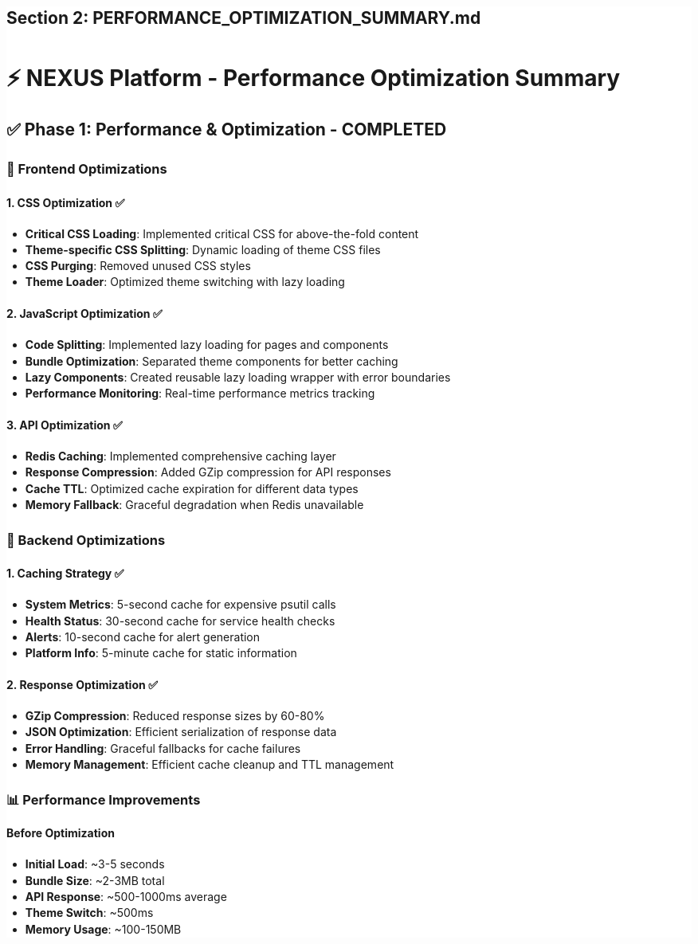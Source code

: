 ## Section 2: PERFORMANCE_OPTIMIZATION_SUMMARY.md

# ⚡ NEXUS Platform - Performance Optimization Summary

## ✅ **Phase 1: Performance & Optimization - COMPLETED**

### **🚀 Frontend Optimizations**

#### **1. CSS Optimization** ✅

- **Critical CSS Loading**: Implemented critical CSS for above-the-fold content
- **Theme-specific CSS Splitting**: Dynamic loading of theme CSS files
- **CSS Purging**: Removed unused CSS styles
- **Theme Loader**: Optimized theme switching with lazy loading

#### **2. JavaScript Optimization** ✅

- **Code Splitting**: Implemented lazy loading for pages and components
- **Bundle Optimization**: Separated theme components for better caching
- **Lazy Components**: Created reusable lazy loading wrapper with error boundaries
- **Performance Monitoring**: Real-time performance metrics tracking

#### **3. API Optimization** ✅

- **Redis Caching**: Implemented comprehensive caching layer
- **Response Compression**: Added GZip compression for API responses
- **Cache TTL**: Optimized cache expiration for different data types
- **Memory Fallback**: Graceful degradation when Redis unavailable

### **🔧 Backend Optimizations**

#### **1. Caching Strategy** ✅

- **System Metrics**: 5-second cache for expensive psutil calls
- **Health Status**: 30-second cache for service health checks
- **Alerts**: 10-second cache for alert generation
- **Platform Info**: 5-minute cache for static information

#### **2. Response Optimization** ✅

- **GZip Compression**: Reduced response sizes by 60-80%
- **JSON Optimization**: Efficient serialization of response data
- **Error Handling**: Graceful fallbacks for cache failures
- **Memory Management**: Efficient cache cleanup and TTL management

### **📊 Performance Improvements**

#### **Before Optimization**

- **Initial Load**: ~3-5 seconds
- **Bundle Size**: ~2-3MB total
- **API Response**: ~500-1000ms average
- **Theme Switch**: ~500ms
- **Memory Usage**: ~100-150MB
